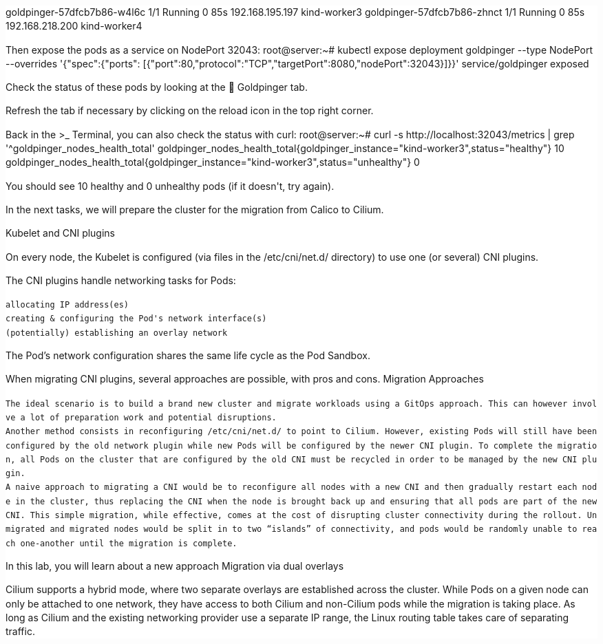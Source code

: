 goldpinger-57dfcb7b86-w4l6c   1/1     Running   0          85s   192.168.195.197   kind-worker3         <none>           <none>
goldpinger-57dfcb7b86-zhnct   1/1     Running   0          85s   192.168.218.200   kind-worker4         <none>           <none>

Then expose the pods as a service on NodePort 32043:
root@server:~# kubectl expose deployment goldpinger --type NodePort \
  --overrides '{"spec":{"ports": [{"port":80,"protocol":"TCP","targetPort":8080,"nodePort":32043}]}}'
service/goldpinger exposed

Check the status of these pods by looking at the 🔗 Goldpinger tab.

Refresh the tab if necessary by clicking on the reload icon in the top right corner.

Back in the >_ Terminal, you can also check the status with curl:
root@server:~# curl -s http://localhost:32043/metrics | grep '^goldpinger_nodes_health_total'
goldpinger_nodes_health_total{goldpinger_instance="kind-worker3",status="healthy"} 10
goldpinger_nodes_health_total{goldpinger_instance="kind-worker3",status="unhealthy"} 0

You should see 10 healthy and 0 unhealthy pods (if it doesn't, try again).

In the next tasks, we will prepare the cluster for the migration from Calico to Cilium.


Kubelet and CNI plugins

On every node, the Kubelet is configured (via files in the /etc/cni/net.d/ directory) to use one (or several) CNI plugins.

The CNI plugins handle networking tasks for Pods:

    allocating IP address(es)
    creating & configuring the Pod's network interface(s)
    (potentially) establishing an overlay network

The Pod’s network configuration shares the same life cycle as the Pod Sandbox.

When migrating CNI plugins, several approaches are possible, with pros and cons.
Migration Approaches

    The ideal scenario is to build a brand new cluster and migrate workloads using a GitOps approach. This can however involve a lot of preparation work and potential disruptions.
    Another method consists in reconfiguring /etc/cni/net.d/ to point to Cilium. However, existing Pods will still have been configured by the old network plugin while new Pods will be configured by the newer CNI plugin. To complete the migration, all Pods on the cluster that are configured by the old CNI must be recycled in order to be managed by the new CNI plugin.
    A naive approach to migrating a CNI would be to reconfigure all nodes with a new CNI and then gradually restart each node in the cluster, thus replacing the CNI when the node is brought back up and ensuring that all pods are part of the new CNI. This simple migration, while effective, comes at the cost of disrupting cluster connectivity during the rollout. Unmigrated and migrated nodes would be split in to two “islands” of connectivity, and pods would be randomly unable to reach one-another until the migration is complete.

In this lab, you will learn about a new approach
Migration via dual overlays

Cilium supports a hybrid mode, where two separate overlays are established across the cluster. While Pods on a given node can only be attached to one network, they have access to both Cilium and non-Cilium pods while the migration is taking place. As long as Cilium and the existing networking provider use a separate IP range, the Linux routing table takes care of separating traffic.
